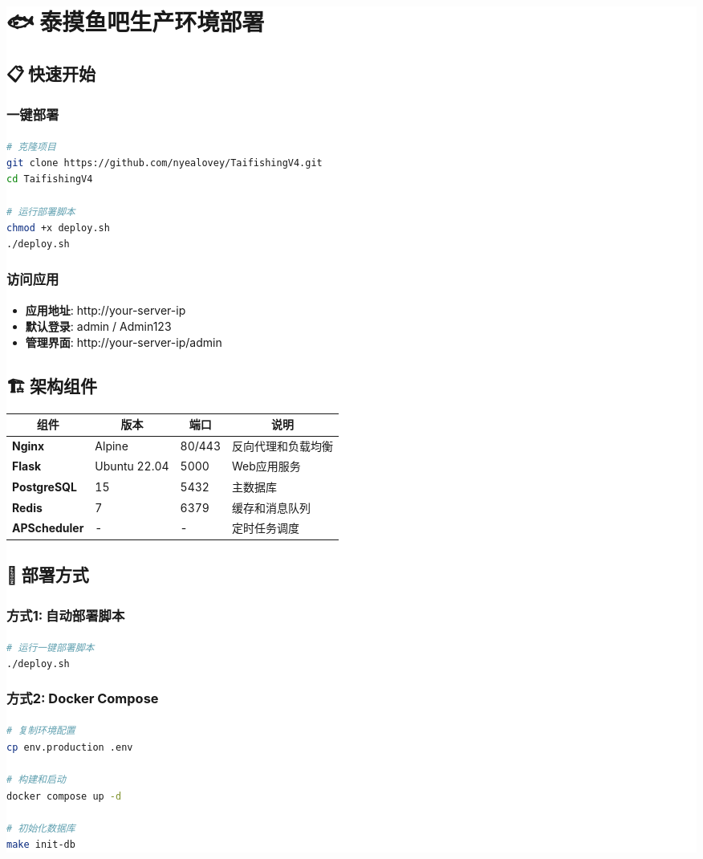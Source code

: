 # 🐟 泰摸鱼吧生产环境部署

## 📋 快速开始

### 一键部署

```bash
# 克隆项目
git clone https://github.com/nyealovey/TaifishingV4.git
cd TaifishingV4

# 运行部署脚本
chmod +x deploy.sh
./deploy.sh
```

### 访问应用

- **应用地址**: http://your-server-ip
- **默认登录**: admin / Admin123
- **管理界面**: http://your-server-ip/admin

## 🏗️ 架构组件

| 组件 | 版本 | 端口 | 说明 |
|------|------|------|------|
| **Nginx** | Alpine | 80/443 | 反向代理和负载均衡 |
| **Flask** | Ubuntu 22.04 | 5000 | Web应用服务 |
| **PostgreSQL** | 15 | 5432 | 主数据库 |
| **Redis** | 7 | 6379 | 缓存和消息队列 |
| **APScheduler** | - | - | 定时任务调度 |

## 🚀 部署方式

### 方式1: 自动部署脚本

```bash
# 运行一键部署脚本
./deploy.sh
```

### 方式2: Docker Compose

```bash
# 复制环境配置
cp env.production .env

# 构建和启动
docker compose up -d

# 初始化数据库
make init-db
```
